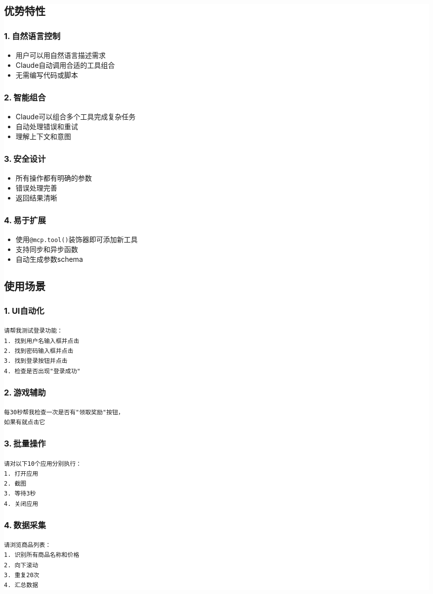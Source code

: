 ## 优势特性

### 1. 自然语言控制
- 用户可以用自然语言描述需求
- Claude自动调用合适的工具组合
- 无需编写代码或脚本

### 2. 智能组合
- Claude可以组合多个工具完成复杂任务
- 自动处理错误和重试
- 理解上下文和意图

### 3. 安全设计
- 所有操作都有明确的参数
- 错误处理完善
- 返回结果清晰

### 4. 易于扩展
- 使用`@mcp.tool()`装饰器即可添加新工具
- 支持同步和异步函数
- 自动生成参数schema

## 使用场景

### 1. UI自动化
```
请帮我测试登录功能：
1. 找到用户名输入框并点击
2. 找到密码输入框并点击
3. 找到登录按钮并点击
4. 检查是否出现"登录成功"
```

### 2. 游戏辅助
```
每30秒帮我检查一次是否有"领取奖励"按钮，
如果有就点击它
```

### 3. 批量操作
```
请对以下10个应用分别执行：
1. 打开应用
2. 截图
3. 等待3秒
4. 关闭应用
```

### 4. 数据采集
```
请浏览商品列表：
1. 识别所有商品名称和价格
2. 向下滚动
3. 重复20次
4. 汇总数据
```
